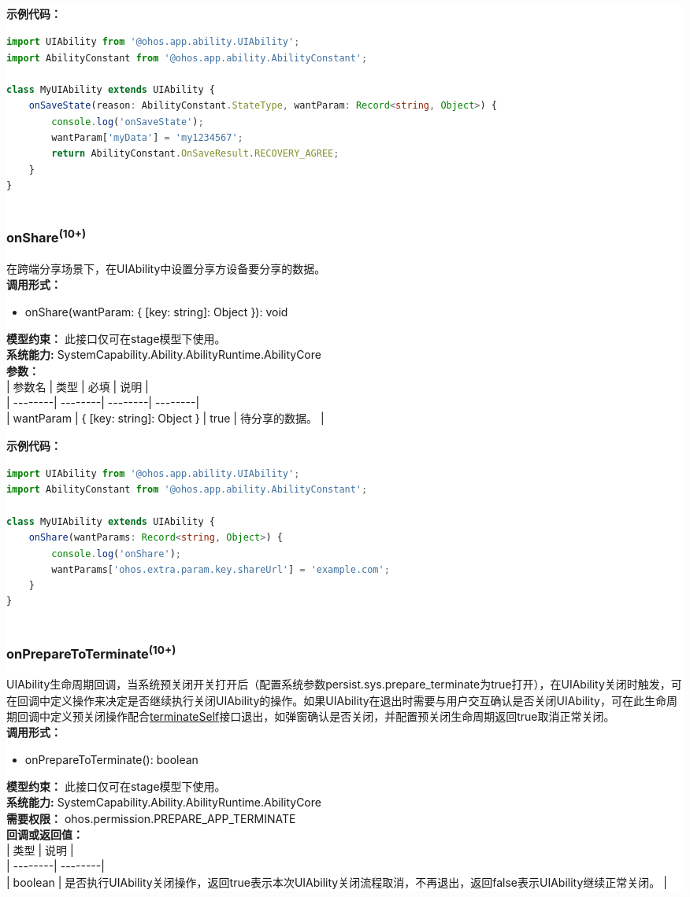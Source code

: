  **示例代码：**   
```ts    
import UIAbility from '@ohos.app.ability.UIAbility';  
import AbilityConstant from '@ohos.app.ability.AbilityConstant';  
  
class MyUIAbility extends UIAbility {  
    onSaveState(reason: AbilityConstant.StateType, wantParam: Record<string, Object>) {  
        console.log('onSaveState');  
        wantParam['myData'] = 'my1234567';  
        return AbilityConstant.OnSaveResult.RECOVERY_AGREE;  
    }  
}  
    
```    
  
    
### onShare<sup>(10+)</sup>    
在跨端分享场景下，在UIAbility中设置分享方设备要分享的数据。  
 **调用形式：**     
- onShare(wantParam: { [key: string]: Object }): void  
  
 **模型约束：** 此接口仅可在stage模型下使用。  
 **系统能力:**  SystemCapability.Ability.AbilityRuntime.AbilityCore    
 **参数：**     
| 参数名 | 类型 | 必填 | 说明 |  
| --------| --------| --------| --------|  
| wantParam | { [key: string]: Object } | true | 待分享的数据。 |  
    
 **示例代码：**   
```ts    
import UIAbility from '@ohos.app.ability.UIAbility';  
import AbilityConstant from '@ohos.app.ability.AbilityConstant';  
  
class MyUIAbility extends UIAbility {  
    onShare(wantParams: Record<string, Object>) {  
        console.log('onShare');  
        wantParams['ohos.extra.param.key.shareUrl'] = 'example.com';  
    }  
}  
    
```    
  
    
### onPrepareToTerminate<sup>(10+)</sup>    
UIAbility生命周期回调，当系统预关闭开关打开后（配置系统参数persist.sys.prepare_terminate为true打开），在UIAbility关闭时触发，可在回调中定义操作来决定是否继续执行关闭UIAbility的操作。如果UIAbility在退出时需要与用户交互确认是否关闭UIAbility，可在此生命周期回调中定义预关闭操作配合[terminateSelf](js-apis-inner-application-uiAbilityContext.md#uiabilitycontextterminateself)接口退出，如弹窗确认是否关闭，并配置预关闭生命周期返回true取消正常关闭。  
 **调用形式：**     
- onPrepareToTerminate(): boolean  
  
 **模型约束：** 此接口仅可在stage模型下使用。  
 **系统能力:**  SystemCapability.Ability.AbilityRuntime.AbilityCore  
 **需要权限：** ohos.permission.PREPARE_APP_TERMINATE    
 **回调或返回值：**     
| 类型 | 说明 |  
| --------| --------|  
| boolean | 是否执行UIAbility关闭操作，返回true表示本次UIAbility关闭流程取消，不再退出，返回false表示UIAbility继续正常关闭。 |  
    